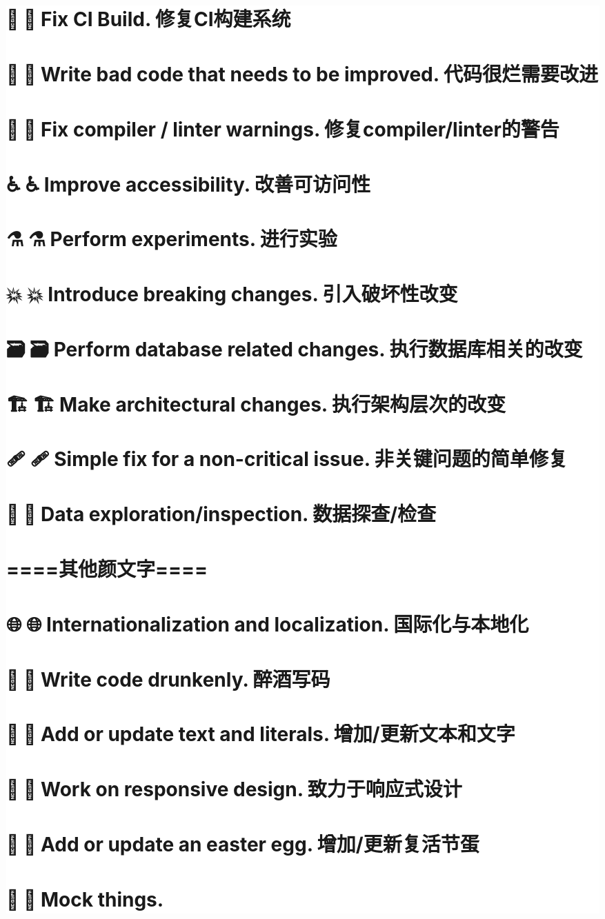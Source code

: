 # 💚 :green_heart: Fix CI Build.                                    修复CI构建系统
# 💩 :poop: Write bad code that needs to be improved.               代码很烂需要改进
# 🚨 :rotating_light: Fix compiler / linter warnings.               修复compiler/linter的警告
# ♿️ :wheelchair: Improve accessibility.                            改善可访问性
# ⚗️ :alembic: Perform experiments.                                 进行实验
# 💥 :boom: Introduce breaking changes.                             引入破坏性改变
# 🗃️ :card_file_box: Perform database related changes.              执行数据库相关的改变
# 🏗️ :building_construction: Make architectural changes.            执行架构层次的改变
# 🩹 :adhesive_bandage: Simple fix for a non-critical issue.        非关键问题的简单修复
# 🧐 :monocle_face: Data exploration/inspection.                    数据探查/检查

# ====其他颜文字====
# 🌐 :globe_with_meridians: Internationalization and localization.  国际化与本地化
# 🍻 :beers: Write code drunkenly.                                  醉酒写码
# 💬 :speech_balloon: Add or update text and literals.              增加/更新文本和文字
# 📱 :iphone: Work on responsive design.                             致力于响应式设计
# 🥚 :egg: Add or update an easter egg.                             增加/更新复活节蛋
# 🤡 :clown_face: Mock things.                            